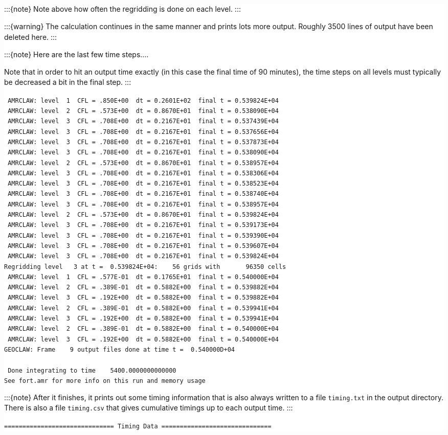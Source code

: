 
:::{note}
Note above how often the regridding is done on each level.
:::

:::{warning}
The calculation continues in the same manner and prints lots more output.
Roughly 3500 lines of output have been deleted here.
:::

:::{note}
Here are the last few time steps....

Note that in order to hit an output time exactly (in this case the final time
of 90 minutes), the time steps on all levels must typically be
decreased a bit in the final step.
:::

     AMRCLAW: level  1  CFL = .850E+00  dt = 0.2601E+02  final t = 0.539824E+04
     AMRCLAW: level  2  CFL = .573E+00  dt = 0.8670E+01  final t = 0.538090E+04
     AMRCLAW: level  3  CFL = .708E+00  dt = 0.2167E+01  final t = 0.537439E+04
     AMRCLAW: level  3  CFL = .708E+00  dt = 0.2167E+01  final t = 0.537656E+04
     AMRCLAW: level  3  CFL = .708E+00  dt = 0.2167E+01  final t = 0.537873E+04
     AMRCLAW: level  3  CFL = .708E+00  dt = 0.2167E+01  final t = 0.538090E+04
     AMRCLAW: level  2  CFL = .573E+00  dt = 0.8670E+01  final t = 0.538957E+04
     AMRCLAW: level  3  CFL = .708E+00  dt = 0.2167E+01  final t = 0.538306E+04
     AMRCLAW: level  3  CFL = .708E+00  dt = 0.2167E+01  final t = 0.538523E+04
     AMRCLAW: level  3  CFL = .708E+00  dt = 0.2167E+01  final t = 0.538740E+04
     AMRCLAW: level  3  CFL = .708E+00  dt = 0.2167E+01  final t = 0.538957E+04
     AMRCLAW: level  2  CFL = .573E+00  dt = 0.8670E+01  final t = 0.539824E+04
     AMRCLAW: level  3  CFL = .708E+00  dt = 0.2167E+01  final t = 0.539173E+04
     AMRCLAW: level  3  CFL = .708E+00  dt = 0.2167E+01  final t = 0.539390E+04
     AMRCLAW: level  3  CFL = .708E+00  dt = 0.2167E+01  final t = 0.539607E+04
     AMRCLAW: level  3  CFL = .708E+00  dt = 0.2167E+01  final t = 0.539824E+04
    Regridding level   3 at t =  0.539824E+04:    56 grids with       96350 cells
     AMRCLAW: level  1  CFL = .577E-01  dt = 0.1765E+01  final t = 0.540000E+04
     AMRCLAW: level  2  CFL = .389E-01  dt = 0.5882E+00  final t = 0.539882E+04
     AMRCLAW: level  3  CFL = .192E+00  dt = 0.5882E+00  final t = 0.539882E+04
     AMRCLAW: level  2  CFL = .389E-01  dt = 0.5882E+00  final t = 0.539941E+04
     AMRCLAW: level  3  CFL = .192E+00  dt = 0.5882E+00  final t = 0.539941E+04
     AMRCLAW: level  2  CFL = .389E-01  dt = 0.5882E+00  final t = 0.540000E+04
     AMRCLAW: level  3  CFL = .192E+00  dt = 0.5882E+00  final t = 0.540000E+04
    GEOCLAW: Frame    9 output files done at time t =  0.540000D+04

     Done integrating to time    5400.0000000000000     
    See fort.amr for more info on this run and memory usage

:::{note}
After it finishes, it prints out some timing information that is also
always written to a file `timing.txt` in the output directory.
There is also a file `timing.csv` that gives cumulative timings up to each
output time.
:::

    ============================== Timing Data ==============================
